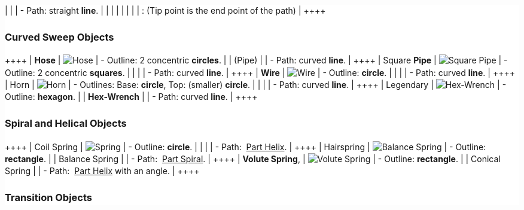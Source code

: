 |                |                                                                                 | -   Path: straight **line**.                         |
|                |                                                                                 |                                                      |
|                |                                                                                 | :   (Tip point is the end point of the path)         |
++++

### Curved Sweep Objects 

++++
| **Hose**        | <img alt="Hose" src=images/PartDesign_ExampleSweep-01.png  style="width:200px;">               | -   Outline: 2 concentric **circles**.                     |
| (Pipe)          |                                                                           | -   Path: curved **line**.                                 |
++++
| Square **Pipe** | <img alt="Square Pipe" src=images/PartDesign_ExampleSweep-02.png  style="width:200px;"> | -   Outline: 2 concentric **squares**.                     |
|                 |                                                                           | -   Path: curved **line**.                                 |
++++
| **Wire**        | <img alt="Wire" src=images/PartDesign_ExampleSweep-04.png  style="width:200px;">               | -   Outline: **circle**.                                   |
|                 |                                                                           | -   Path: curved **line**.                                 |
++++
| Horn            | <img alt="Horn" src=images/PartDesign_ExampleSweep-03.png  style="width:200px;">               | -   Outlines: Base: **circle**, Top: (smaller) **circle**. |
|                 |                                                                           | -   Path: curved **line**.                                 |
++++
| Legendary       | <img alt="Hex-Wrench" src=images/PartDesign_ExampleSweep-05.png  style="width:200px;">   | -   Outline: **hexagon**.                                  |
| **Hex-Wrench**  |                                                                           | -   Path: curved **line**.                                 |
++++

### Spiral and Helical Objects 

++++
| Coil Spring        | <img alt="Spring" src=images/PartDesign_ExampleSpring-01.png  style="width:200px;">                 | -   Outline: **circle**.                                                                                      |
|                    |                                                                                  | -   Path: <img alt="" src=images/Part_Helix.svg  style="width:16px;"> [Part Helix](Part_Helix.md).               |
++++
| Hairspring         | <img alt="Balance Spring" src=images/PartDesign_ExampleSpring-03.png  style="width:200px;"> | -   Outline: **rectangle**.                                                                                   |
| Balance Spring     |                                                                                  | -   Path: <img alt="" src=images/Part_Spiral.svg  style="width:16px;"> [Part Spiral](Part_Spiral.md).           |
++++
| **Volute Spring**, | <img alt="Volute Spring" src=images/PartDesign_ExampleSpring-04.png  style="width:200px;">   | -   Outline: **rectangle**.                                                                                   |
| Conical Spring     |                                                                                  | -   Path: <img alt="" src=images/Part_Helix.svg  style="width:16px;"> [Part Helix](Part_Helix.md) with an angle. |
++++

### Transition Objects 

